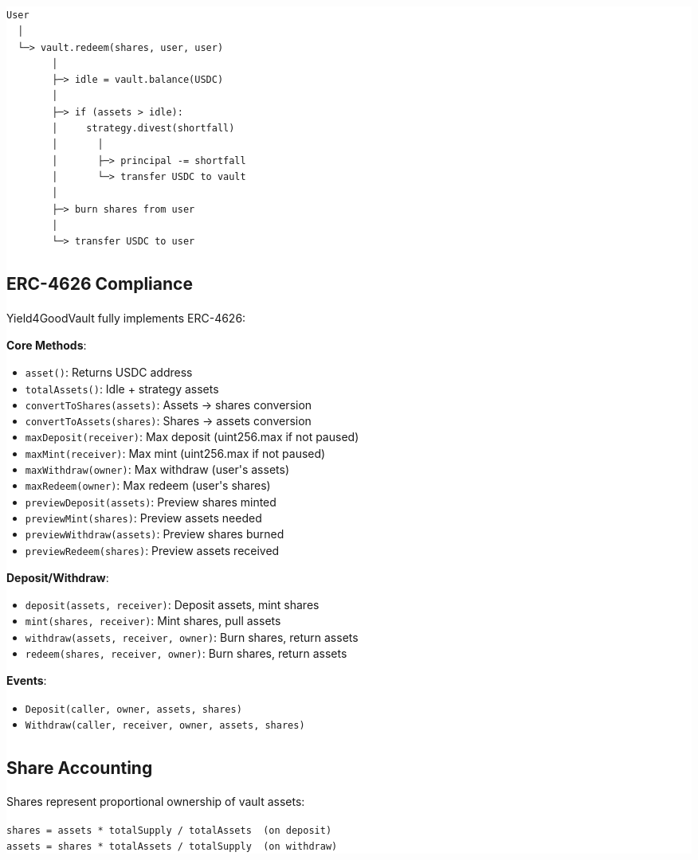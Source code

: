 ```
User
  │
  └─> vault.redeem(shares, user, user)
        │
        ├─> idle = vault.balance(USDC)
        │
        ├─> if (assets > idle):
        │     strategy.divest(shortfall)
        │       │
        │       ├─> principal -= shortfall
        │       └─> transfer USDC to vault
        │
        ├─> burn shares from user
        │
        └─> transfer USDC to user
```

## ERC-4626 Compliance

Yield4GoodVault fully implements ERC-4626:

**Core Methods**:
- `asset()`: Returns USDC address
- `totalAssets()`: Idle + strategy assets
- `convertToShares(assets)`: Assets → shares conversion
- `convertToAssets(shares)`: Shares → assets conversion
- `maxDeposit(receiver)`: Max deposit (uint256.max if not paused)
- `maxMint(receiver)`: Max mint (uint256.max if not paused)
- `maxWithdraw(owner)`: Max withdraw (user's assets)
- `maxRedeem(owner)`: Max redeem (user's shares)
- `previewDeposit(assets)`: Preview shares minted
- `previewMint(shares)`: Preview assets needed
- `previewWithdraw(assets)`: Preview shares burned
- `previewRedeem(shares)`: Preview assets received

**Deposit/Withdraw**:
- `deposit(assets, receiver)`: Deposit assets, mint shares
- `mint(shares, receiver)`: Mint shares, pull assets
- `withdraw(assets, receiver, owner)`: Burn shares, return assets
- `redeem(shares, receiver, owner)`: Burn shares, return assets

**Events**:
- `Deposit(caller, owner, assets, shares)`
- `Withdraw(caller, receiver, owner, assets, shares)`

## Share Accounting

Shares represent proportional ownership of vault assets:

```
shares = assets * totalSupply / totalAssets  (on deposit)
assets = shares * totalAssets / totalSupply  (on withdraw)
```
